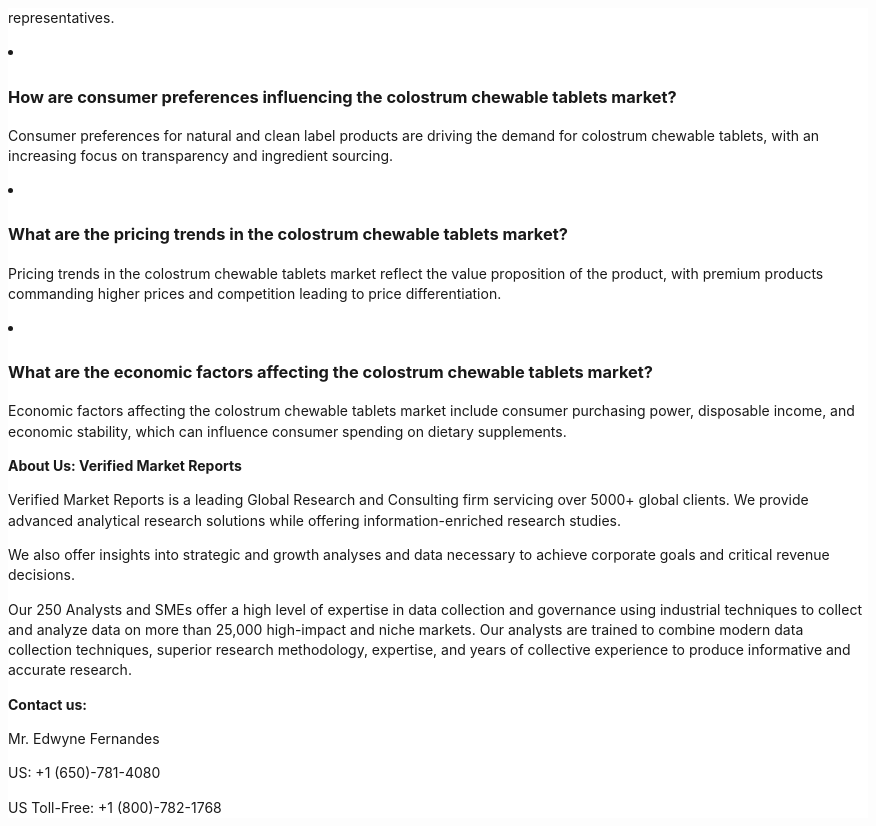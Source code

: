 representatives.</p> </li> <li> <h3>How are consumer preferences influencing the colostrum chewable tablets market?</h3> <p>Consumer preferences for natural and clean label products are driving the demand for colostrum chewable tablets, with an increasing focus on transparency and ingredient sourcing.</p> </li> <li> <h3>What are the pricing trends in the colostrum chewable tablets market?</h3> <p>Pricing trends in the colostrum chewable tablets market reflect the value proposition of the product, with premium products commanding higher prices and competition leading to price differentiation.</p> </li> <li> <h3>What are the economic factors affecting the colostrum chewable tablets market?</h3> <p>Economic factors affecting the colostrum chewable tablets market include consumer purchasing power, disposable income, and economic stability, which can influence consumer spending on dietary supplements.</p> </li></ol></body></html><p id="" class=""><strong>About Us: Verified Market Reports</strong></p><p id="" class="">Verified Market Reports is a leading Global Research and Consulting firm servicing over 5000+ global clients. We provide advanced analytical research solutions while offering information-enriched research studies.</p><p id="" class="">We also offer insights into strategic and growth analyses and data necessary to achieve corporate goals and critical revenue decisions.</p><p id="" class="">Our 250 Analysts and SMEs offer a high level of expertise in data collection and governance using industrial techniques to collect and analyze data on more than 25,000 high-impact and niche markets. Our analysts are trained to combine modern data collection techniques, superior research methodology, expertise, and years of collective experience to produce informative and accurate research.</p><p id="" class=""><strong>Contact us:</strong></p><p id="" class="">Mr. Edwyne Fernandes</p><p id="" class="">US: +1 (650)-781-4080</p><p id="" class="">US Toll-Free: +1 (800)-782-1768</p>
